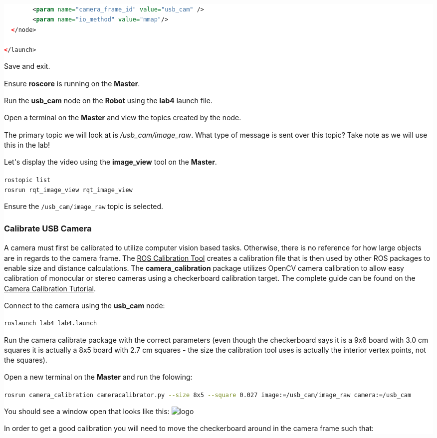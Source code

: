 ```xml
        <param name="camera_frame_id" value="usb_cam" />
        <param name="io_method" value="mmap"/>
  </node>
    
</launch>
```

Save and exit.

Ensure **roscore** is running on the **Master**.

Run the **usb_cam** node on the **Robot** using the **lab4** launch file.

Open a terminal on the **Master** and view the topics created by the node.

The primary topic we will look at is */usb_cam/image_raw*. What type of message is sent over this topic? Take note as we will use this in the lab!

Let's display the video using the **image_view** tool on the **Master**.

```bash
rostopic list
rosrun rqt_image_view rqt_image_view
```
Ensure the `/usb_cam/image_raw` topic is selected.

### Calibrate USB Camera

A camera must first be calibrated to utilize computer vision based tasks. Otherwise, there is no reference for how large objects are in regards to the camera frame. The [ROS Calibration Tool](http://wiki.ros.org/camera_calibration) creates a calibration file that is then used by other ROS packages to enable size and distance calculations. The **camera_calibration** package utilizes OpenCV camera calibration to allow easy calibration of monocular or stereo cameras using a checkerboard calibration target. The complete guide can be found on the [Camera Calibration Tutorial](http://wiki.ros.org/camera_calibration/Tutorials/MonocularCalibration).

Connect to the camera using the **usb_cam** node:

```bash
roslaunch lab4 lab4.launch
```

Run the camera calibrate package with the correct parameters (even though the checkerboard says it is a 9x6 board with 3.0 cm squares it is actually a 8x5 board with 2.7 cm squares - the size the calibration tool uses is actually the interior vertex points, not the squares).

Open a new terminal on the **Master** and run the folowing:

```bash
rosrun camera_calibration cameracalibrator.py --size 8x5 --square 0.027 image:=/usb_cam/image_raw camera:=/usb_cam
```
You should see a window open that looks like this:
![logo](Figures/callibration.png)

In order to get a good calibration you will need to move the checkerboard around in the camera frame such that:
